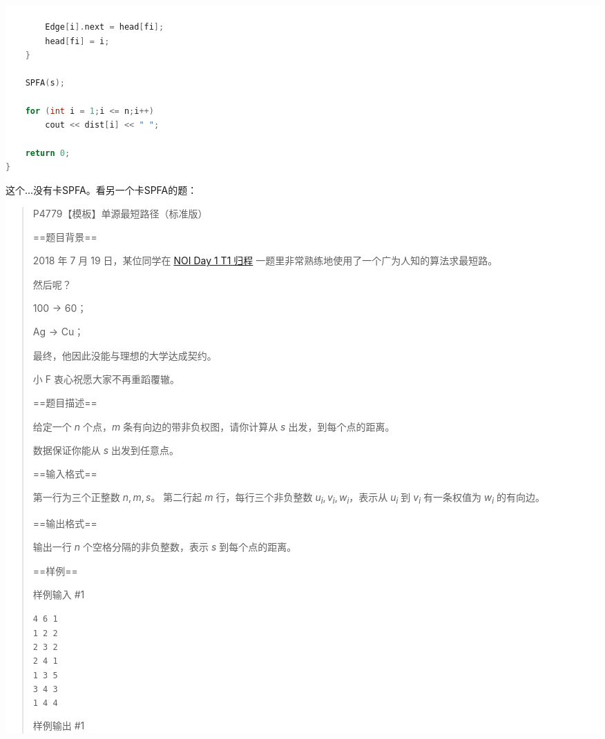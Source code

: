 ```cpp

		Edge[i].next = head[fi];
		head[fi] = i;
	}

	SPFA(s);

	for (int i = 1;i <= n;i++)
		cout << dist[i] << " ";

	return 0;
}
```

这个...没有卡SPFA。看另一个卡SPFA的题：

> P4779【模板】单源最短路径（标准版）
>
> ==题目背景==
>
> 2018 年 7 月 19 日，某位同学在 [NOI Day 1 T1 归程](https://www.luogu.org/problemnew/show/P4768) 一题里非常熟练地使用了一个广为人知的算法求最短路。
>
> 然后呢？
>
> $100 \rightarrow 60$；
>
> $\text{Ag} \rightarrow \text{Cu}$；
>
> 最终，他因此没能与理想的大学达成契约。
>
> 小 F 衷心祝愿大家不再重蹈覆辙。
>
> ==题目描述==
>
> 给定一个 $n$ 个点，$m$ 条有向边的带非负权图，请你计算从 $s$ 出发，到每个点的距离。
>
> 数据保证你能从 $s$ 出发到任意点。
>
> ==输入格式==
>
> 第一行为三个正整数 $n, m, s$。
> 第二行起 $m$ 行，每行三个非负整数 $u_i, v_i, w_i$，表示从 $u_i$ 到 $v_i$ 有一条权值为 $w_i$ 的有向边。
>
> ==输出格式==
>
> 输出一行 $n$ 个空格分隔的非负整数，表示 $s$ 到每个点的距离。
>
> ==样例==
>
> 样例输入 #1
>
> ```plaintext
> 4 6 1
> 1 2 2
> 2 3 2
> 2 4 1
> 1 3 5
> 3 4 3
> 1 4 4
> ```
>
> 样例输出 #1
>
